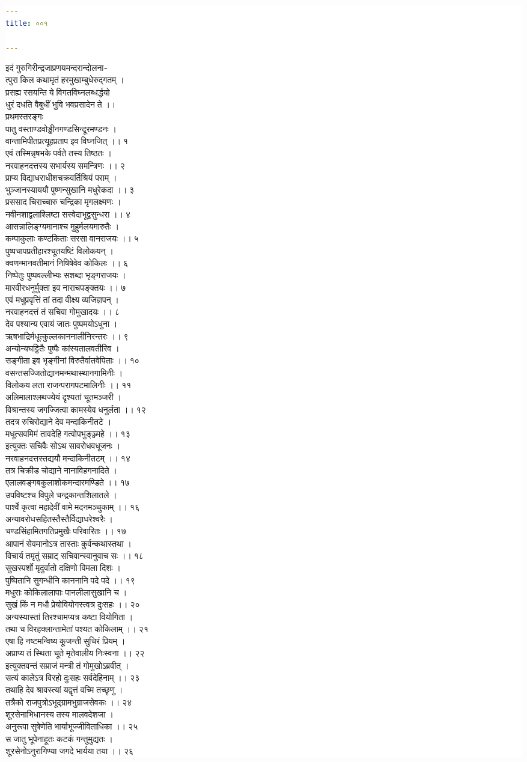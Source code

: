 ```yaml
---
title: ००१

---
```

इदं गुरुगिरीन्द्रजाप्रणयमन्दरान्दोलना-  
त्पुरा किल कथामृतं हरमुखाम्बुधेरुद्गतम् ।  
प्रसह्य रसयन्ति ये विगतविघ्नलब्धर्द्धयो  
धुरं दधति वैबुधीं भुवि भवप्रसादेन ते ।।  
प्रथमस्तरङ्गः  
पातु वस्ताण्डवोड्डीनगण्डसिन्दूरमण्डनः ।  
वान्तामिपीतप्रत्यूहप्रताप इव विघ्नजित् ।। १  
एवं तस्मिन्नृषभके पर्वते तस्य तिष्ठतः ।  
नरवाहनदत्तस्य सभार्यस्य समन्त्रिणः ।। २  
प्राप्य विद्याधराधीशचक्रवर्तिश्रियं पराम् ।  
भुञ्जानस्याययौ पुष्णन्सुखानि मधुरेकदा ।। ३  
प्रससाद चिराच्चारु चन्द्रिका मृगलक्ष्मणः ।  
नवीनशाद्वलाश्लिष्टा सस्वेदाभूद्वसुन्धरा ।। ४  
आसन्नालिङ्ग्यमानाश्च मुहुर्मलयमारुतैः ।  
कम्पाकुलाः कण्टकिताः सरसा वानराजयः ।। ५  
पुष्पचापप्रतीहारश्चूतयष्टिं विलोकयन् ।  
क्वणन्मानवतीमानं निषिषेवेव कोकिलः ।। ६  
निष्पेतुः पुष्पवल्लीभ्यः सशब्दा भृङ्गराजयः ।  
मारवीरधनुर्मुक्ता इव नाराचपङ्क्तयः ।। ७  
एवं मधुप्रवृत्तिं तां तदा वीक्ष्य व्यजिज्ञपन् ।  
नरवाहनदत्तं तं सचिवा गोमुखादयः ।। ८  
देव पश्यान्य एवायं जातः पुष्पमयोऽधुना ।  
ऋषभाद्रिर्मधूत्कुल्लकाननालीनिरन्तरः ।। ९  
अन्योन्यघट्टितैः पुष्पैः कांस्यतालवतीरिव ।  
सङ्गीता इव भृङ्गीनां विरुतैर्वातवेपिताः ।। १०  
वसन्तसज्जितोद्यानमन्मथास्थानगामिनीः ।  
विलोकय लता राजन्परागपटमालिनीः ।। ११  
अलिमालाश्लथज्येयं दृश्यतां चूतमञ्जरी ।  
विश्रान्तस्य जगज्जित्वा कामस्येव धनुर्लता ।। १२  
तदत्र रुचिरोद्याने देव मन्दाकिनीतटे ।  
मधूत्सवमिमं तावदेहि गत्वोपभुङ्ञ्ज्महे ।। १३  
इत्युक्तः सचिवैः सोऽथ सावरोधवधूजनः ।  
नरवाहनदत्तस्तद्ययौ मन्दाकिनीतटम् ।। १४  
तत्र चिक्रीड चोद्याने नानाविहगनादिते ।  
एलालवङ्गबकुलाशोकमन्दारमण्डिते ।। १७  
उपविष्टश्च विपुले चन्द्रकान्तशिलातले ।  
पार्श्वे कृत्वा महादेवीं वामे मदनमञ्चुकाम् ।। १६  
अन्यावरोधसहितस्तैस्तैर्विद्याधरेश्वरैः ।  
चण्डसिंहामितगतिप्रमुखैः परिवारितः ।। १७  
आपानं सेवमानोऽत्र तास्ताः कुर्वन्कथास्तथा ।  
विचार्य तमृतुं सम्राट् सचिवान्स्वानुवाच सः ।। १८  
सुखस्पर्शो मृदुर्वातो दक्षिणो विमला दिशः ।  
पुष्पितानि सुगन्धीनि काननानि पदे पदे ।। १९  
मधुराः कोकिलालापाः पानलीलासुखानि च ।  
सुखं किं न मधौ प्रेयोवियोगस्त्वत्र दुःसहः ।। २०  
अन्यस्यास्तां तिरश्चामप्यत्र कष्टा वियोगिता ।  
तथा च विरहक्लान्तामेतां पश्यत कोकिलाम् ।। २१  
एषा हि नष्टमन्विष्य कूजन्ती सुचिरं प्रियम् ।  
अप्राप्य तं स्थिता चूते मृतेवालीय निःस्वना ।। २२  
इत्युक्तवन्तं सम्राजं मन्त्री तं गोमुखोऽब्रवीत् ।  
सत्यं कालेऽत्र विरहो दुःसहः सर्वदेहिनाम् ।। २३  
तथाहि देव श्रावस्त्यां यद्वृत्तं वच्मि तच्छृणु ।  
तत्रैको राजपुत्रोऽभूद्ग्रामभुग्राजसेवकः ।। २४  
शूरसेनाभिधानस्य तस्य मालवदेशजा ।  
अनुरूपा सुषेणेति भार्याभूज्जीविताधिका ।। २५  
स जातु भूपेनाहूतः कटकं गन्तुमुद्यतः ।  
शूरसेनोऽनुरागिण्या जगदे भार्यया तया ।। २६  